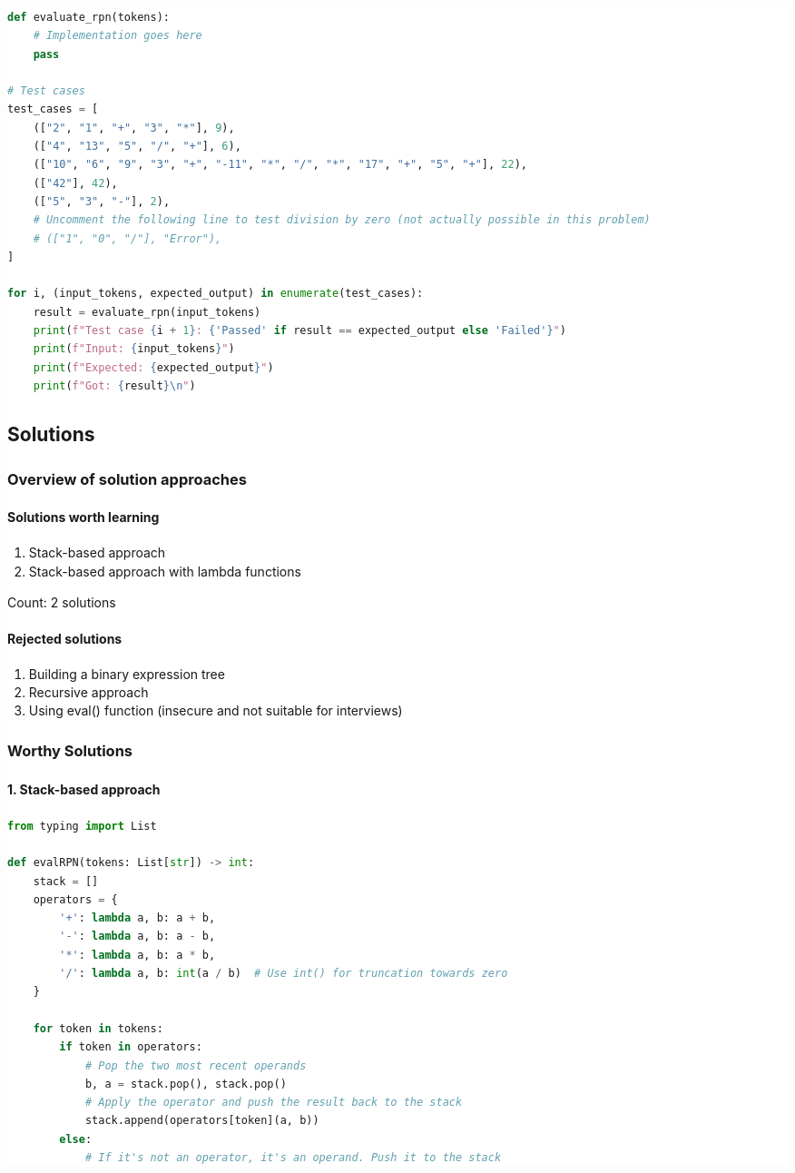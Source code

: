 ```python
def evaluate_rpn(tokens):
    # Implementation goes here
    pass

# Test cases
test_cases = [
    (["2", "1", "+", "3", "*"], 9),
    (["4", "13", "5", "/", "+"], 6),
    (["10", "6", "9", "3", "+", "-11", "*", "/", "*", "17", "+", "5", "+"], 22),
    (["42"], 42),
    (["5", "3", "-"], 2),
    # Uncomment the following line to test division by zero (not actually possible in this problem)
    # (["1", "0", "/"], "Error"),
]

for i, (input_tokens, expected_output) in enumerate(test_cases):
    result = evaluate_rpn(input_tokens)
    print(f"Test case {i + 1}: {'Passed' if result == expected_output else 'Failed'}")
    print(f"Input: {input_tokens}")
    print(f"Expected: {expected_output}")
    print(f"Got: {result}\n")
```

## Solutions

### Overview of solution approaches

#### Solutions worth learning

1. Stack-based approach
2. Stack-based approach with lambda functions

Count: 2 solutions

#### Rejected solutions

1. Building a binary expression tree
2. Recursive approach
3. Using eval() function (insecure and not suitable for interviews)

### Worthy Solutions

#### 1. Stack-based approach

```python
from typing import List

def evalRPN(tokens: List[str]) -> int:
    stack = []
    operators = {
        '+': lambda a, b: a + b,
        '-': lambda a, b: a - b,
        '*': lambda a, b: a * b,
        '/': lambda a, b: int(a / b)  # Use int() for truncation towards zero
    }

    for token in tokens:
        if token in operators:
            # Pop the two most recent operands
            b, a = stack.pop(), stack.pop()
            # Apply the operator and push the result back to the stack
            stack.append(operators[token](a, b))
        else:
            # If it's not an operator, it's an operand. Push it to the stack
```